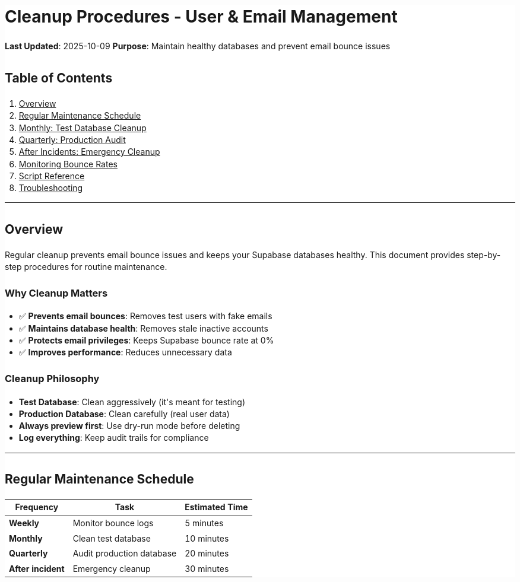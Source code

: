 # Cleanup Procedures - User & Email Management

**Last Updated**: 2025-10-09
**Purpose**: Maintain healthy databases and prevent email bounce issues

## Table of Contents

1. [Overview](#overview)
2. [Regular Maintenance Schedule](#regular-maintenance-schedule)
3. [Monthly: Test Database Cleanup](#monthly-test-database-cleanup)
4. [Quarterly: Production Audit](#quarterly-production-audit)
5. [After Incidents: Emergency Cleanup](#after-incidents-emergency-cleanup)
6. [Monitoring Bounce Rates](#monitoring-bounce-rates)
7. [Script Reference](#script-reference)
8. [Troubleshooting](#troubleshooting)

---

## Overview

Regular cleanup prevents email bounce issues and keeps your Supabase databases healthy. This document provides step-by-step procedures for routine maintenance.

### Why Cleanup Matters

- ✅ **Prevents email bounces**: Removes test users with fake emails
- ✅ **Maintains database health**: Removes stale inactive accounts
- ✅ **Protects email privileges**: Keeps Supabase bounce rate at 0%
- ✅ **Improves performance**: Reduces unnecessary data

### Cleanup Philosophy

- **Test Database**: Clean aggressively (it's meant for testing)
- **Production Database**: Clean carefully (real user data)
- **Always preview first**: Use dry-run mode before deleting
- **Log everything**: Keep audit trails for compliance

---

## Regular Maintenance Schedule

| Frequency | Task | Estimated Time |
|-----------|------|----------------|
| **Weekly** | Monitor bounce logs | 5 minutes |
| **Monthly** | Clean test database | 10 minutes |
| **Quarterly** | Audit production database | 20 minutes |
| **After incident** | Emergency cleanup | 30 minutes |
